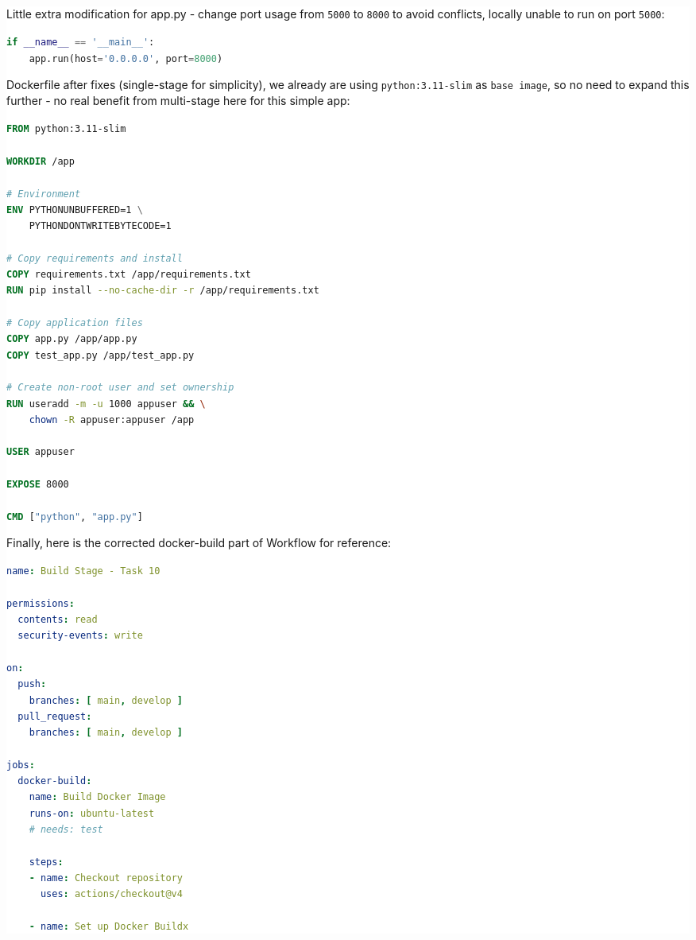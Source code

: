 
Little extra modification for app.py - change port usage from `5000` to `8000` to avoid conflicts, locally unable to run on port `5000`:

```python
if __name__ == '__main__':
    app.run(host='0.0.0.0', port=8000)
```

Dockerfile after fixes (single-stage for simplicity), we already are using `python:3.11-slim` as `base image`, so no need to expand this further - no real benefit from multi-stage here for this simple app:

```Dockerfile
FROM python:3.11-slim

WORKDIR /app

# Environment
ENV PYTHONUNBUFFERED=1 \
    PYTHONDONTWRITEBYTECODE=1

# Copy requirements and install
COPY requirements.txt /app/requirements.txt
RUN pip install --no-cache-dir -r /app/requirements.txt

# Copy application files
COPY app.py /app/app.py
COPY test_app.py /app/test_app.py

# Create non-root user and set ownership
RUN useradd -m -u 1000 appuser && \
    chown -R appuser:appuser /app

USER appuser

EXPOSE 8000

CMD ["python", "app.py"]
```


Finally, here is the corrected docker-build part of Workflow for reference:

```yaml
name: Build Stage - Task 10

permissions:
  contents: read
  security-events: write

on:
  push:
    branches: [ main, develop ]
  pull_request:
    branches: [ main, develop ]

jobs:
  docker-build:
    name: Build Docker Image
    runs-on: ubuntu-latest
    # needs: test

    steps:
    - name: Checkout repository
      uses: actions/checkout@v4

    - name: Set up Docker Buildx
```